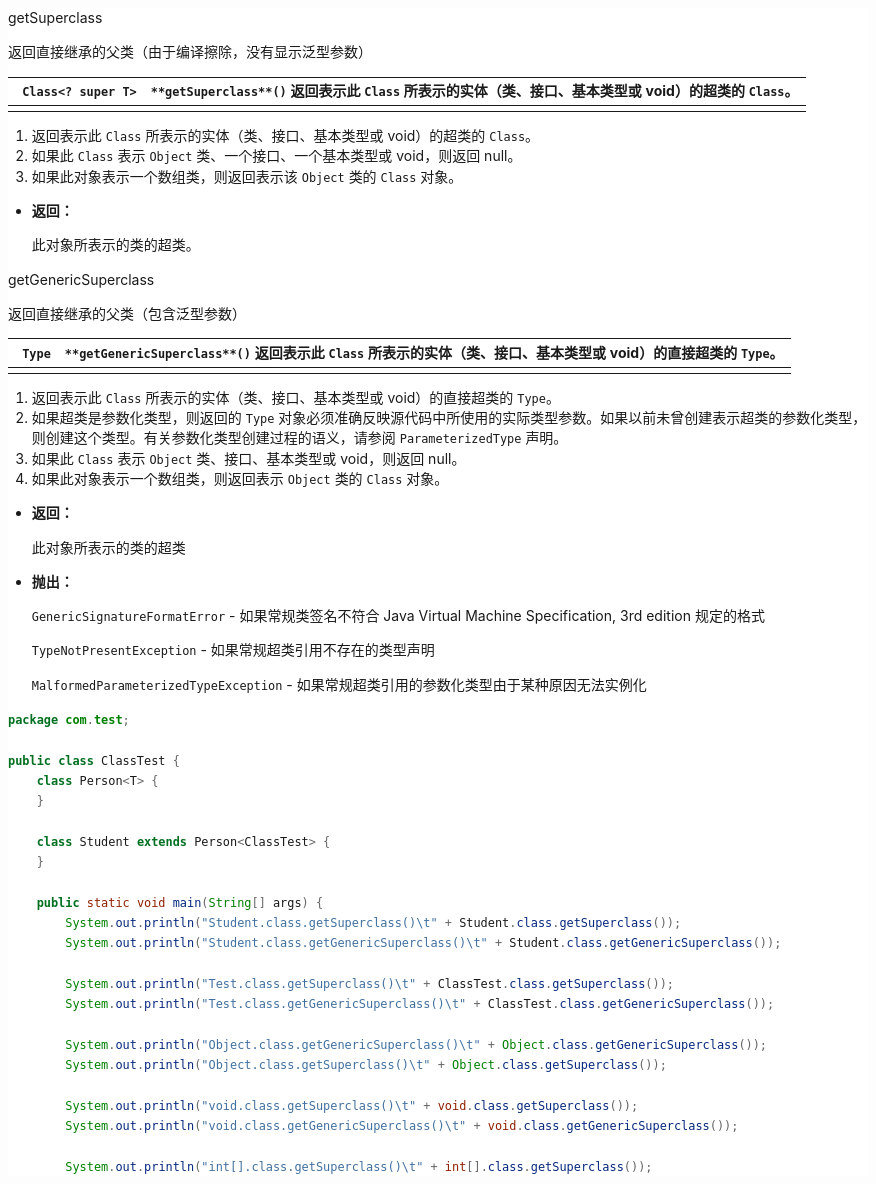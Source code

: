 getSuperclass   

返回直接继承的父类（由于编译擦除，没有显示泛型参数）

| ` Class<? super T>` | `**getSuperclass**()`            返回表示此 `Class` 所表示的实体（类、接口、基本类型或 void）的超类的 `Class`。 |
| ------------------- | ------------------------------------------------------------ |
|                     |                                                              |

1. 返回表示此 `Class` 所表示的实体（类、接口、基本类型或 void）的超类的 `Class`。
2. 如果此 `Class` 表示 `Object` 类、一个接口、一个基本类型或 void，则返回 null。
3. 如果此对象表示一个数组类，则返回表示该 `Object` 类的 `Class` 对象。 

- **返回：**

  此对象所表示的类的超类。

getGenericSuperclass  

返回直接继承的父类（包含泛型参数）

| ` Type` | `**getGenericSuperclass**()`            返回表示此 `Class` 所表示的实体（类、接口、基本类型或 void）的直接超类的 `Type`。 |
| ------- | ------------------------------------------------------------ |
|         |                                                              |

1. 返回表示此 `Class` 所表示的实体（类、接口、基本类型或 void）的直接超类的 `Type`。
2. 如果超类是参数化类型，则返回的 `Type` 对象必须准确反映源代码中所使用的实际类型参数。如果以前未曾创建表示超类的参数化类型，则创建这个类型。有关参数化类型创建过程的语义，请参阅 `ParameterizedType` 声明。
3. 如果此 `Class` 表示 `Object` 类、接口、基本类型或 void，则返回 null。
4. 如果此对象表示一个数组类，则返回表示 `Object` 类的 `Class` 对象。 

- **返回：**

  此对象所表示的类的超类

- **抛出：**

  `GenericSignatureFormatError` - 如果常规类签名不符合 Java Virtual Machine Specification, 3rd edition 规定的格式

  `TypeNotPresentException` - 如果常规超类引用不存在的类型声明

  `MalformedParameterizedTypeException` - 如果常规超类引用的参数化类型由于某种原因无法实例化

```java
package com.test;

public class ClassTest {
    class Person<T> {
    }

    class Student extends Person<ClassTest> {
    }

    public static void main(String[] args) {
        System.out.println("Student.class.getSuperclass()\t" + Student.class.getSuperclass());
        System.out.println("Student.class.getGenericSuperclass()\t" + Student.class.getGenericSuperclass());

        System.out.println("Test.class.getSuperclass()\t" + ClassTest.class.getSuperclass());
        System.out.println("Test.class.getGenericSuperclass()\t" + ClassTest.class.getGenericSuperclass());

        System.out.println("Object.class.getGenericSuperclass()\t" + Object.class.getGenericSuperclass());
        System.out.println("Object.class.getSuperclass()\t" + Object.class.getSuperclass());

        System.out.println("void.class.getSuperclass()\t" + void.class.getSuperclass());
        System.out.println("void.class.getGenericSuperclass()\t" + void.class.getGenericSuperclass());

        System.out.println("int[].class.getSuperclass()\t" + int[].class.getSuperclass());
```
